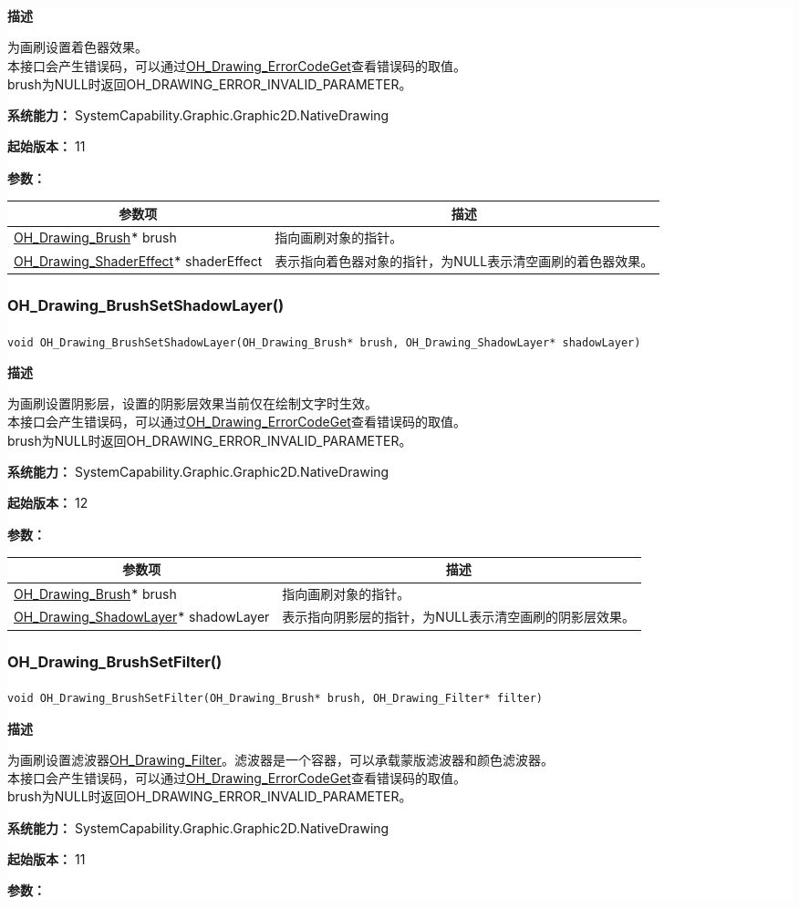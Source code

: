 **描述**

为画刷设置着色器效果。<br>本接口会产生错误码，可以通过[OH_Drawing_ErrorCodeGet](capi-drawing-error-code-h.md#oh_drawing_errorcodeget)查看错误码的取值。<br>brush为NULL时返回OH_DRAWING_ERROR_INVALID_PARAMETER。

**系统能力：** SystemCapability.Graphic.Graphic2D.NativeDrawing

**起始版本：** 11


**参数：**

| 参数项 | 描述 |
| -- | -- |
| [OH_Drawing_Brush](capi-drawing-oh-drawing-brush.md)* brush | 指向画刷对象的指针。 |
| [OH_Drawing_ShaderEffect](capi-drawing-oh-drawing-shadereffect.md)* shaderEffect | 表示指向着色器对象的指针，为NULL表示清空画刷的着色器效果。 |

### OH_Drawing_BrushSetShadowLayer()

```
void OH_Drawing_BrushSetShadowLayer(OH_Drawing_Brush* brush, OH_Drawing_ShadowLayer* shadowLayer)
```

**描述**

为画刷设置阴影层，设置的阴影层效果当前仅在绘制文字时生效。<br>本接口会产生错误码，可以通过[OH_Drawing_ErrorCodeGet](capi-drawing-error-code-h.md#oh_drawing_errorcodeget)查看错误码的取值。<br>brush为NULL时返回OH_DRAWING_ERROR_INVALID_PARAMETER。

**系统能力：** SystemCapability.Graphic.Graphic2D.NativeDrawing

**起始版本：** 12


**参数：**

| 参数项 | 描述 |
| -- | -- |
| [OH_Drawing_Brush](capi-drawing-oh-drawing-brush.md)* brush | 指向画刷对象的指针。 |
| [OH_Drawing_ShadowLayer](capi-drawing-oh-drawing-shadowlayer.md)* shadowLayer | 表示指向阴影层的指针，为NULL表示清空画刷的阴影层效果。 |

### OH_Drawing_BrushSetFilter()

```
void OH_Drawing_BrushSetFilter(OH_Drawing_Brush* brush, OH_Drawing_Filter* filter)
```

**描述**

为画刷设置滤波器[OH_Drawing_Filter](capi-drawing-oh-drawing-filter.md)。滤波器是一个容器，可以承载蒙版滤波器和颜色滤波器。<br>本接口会产生错误码，可以通过[OH_Drawing_ErrorCodeGet](capi-drawing-error-code-h.md#oh_drawing_errorcodeget)查看错误码的取值。<br>brush为NULL时返回OH_DRAWING_ERROR_INVALID_PARAMETER。

**系统能力：** SystemCapability.Graphic.Graphic2D.NativeDrawing

**起始版本：** 11


**参数：**
